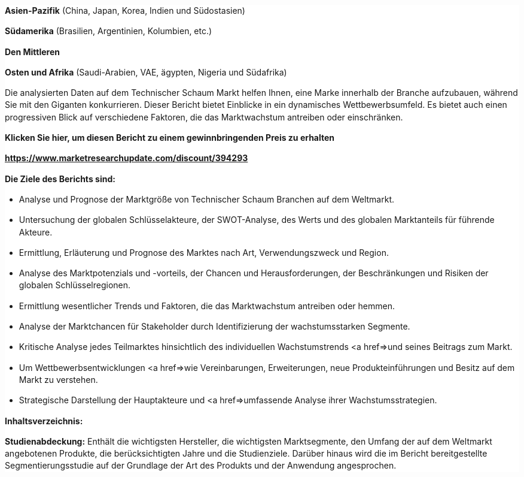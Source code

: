 
<strong>Asien-Pazifik</strong> (China, Japan, Korea, Indien und Südostasien)



<strong>Südamerika</strong> (Brasilien, Argentinien, Kolumbien, etc.)



<strong>Den Mittleren</strong> 

<strong>Osten und Afrika</strong> (Saudi-Arabien, VAE, ägypten, Nigeria und Südafrika)

Die analysierten Daten auf dem Technischer Schaum Markt helfen Ihnen, eine Marke innerhalb der Branche aufzubauen, während Sie mit den Giganten konkurrieren. Dieser Bericht bietet Einblicke in ein dynamisches Wettbewerbsumfeld. Es bietet auch einen progressiven Blick auf verschiedene Faktoren, die das Marktwachstum antreiben oder einschränken.



<strong>Klicken Sie hier, um diesen Bericht zu einem gewinnbringenden Preis zu erhalten
</strong>

<strong><a href=https://www.marketresearchupdate.com/discount/394293>https://www.marketresearchupdate.com/discount/394293</b></u></strong></a>



<strong>Die Ziele des Berichts sind:</strong>

- Analyse und Prognose der Marktgröße von Technischer Schaum Branchen auf dem Weltmarkt.

- Untersuchung der globalen Schlüsselakteure, der SWOT-Analyse, des Werts und des globalen Marktanteils für führende Akteure.

- Ermittlung, Erläuterung und Prognose des Marktes nach Art, Verwendungszweck und Region.

- Analyse des Marktpotenzials und -vorteils, der Chancen und Herausforderungen, der Beschränkungen und Risiken der globalen Schlüsselregionen.

- Ermittlung wesentlicher Trends und Faktoren, die das Marktwachstum antreiben oder hemmen.

- Analyse der Marktchancen für Stakeholder durch Identifizierung der wachstumsstarken Segmente.

- Kritische Analyse jedes Teilmarktes hinsichtlich des individuellen Wachstumstrends <a href=>und</a> seines Beitrags zum Markt.

- Um Wettbewerbsentwicklungen <a href=>wie</a> Vereinbarungen, Erweiterungen, neue Produkteinführungen und Besitz auf dem Markt zu verstehen.

- Strategische Darstellung der Hauptakteure und <a href=>umfas</a>sende Analyse ihrer Wachstumsstrategien.



<strong>Inhaltsverzeichnis:</strong>



<strong>Studienabdeckung:</strong> Enthält die wichtigsten Hersteller, die wichtigsten Marktsegmente, den Umfang der auf dem Weltmarkt angebotenen Produkte, die berücksichtigten Jahre und die Studienziele. Darüber hinaus wird die im Bericht bereitgestellte Segmentierungsstudie auf der Grundlage der Art des Produkts und der Anwendung angesprochen.


